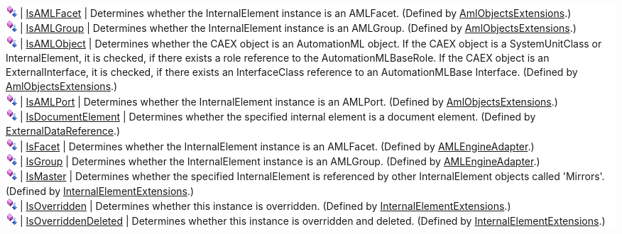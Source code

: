 ![Public Extension Method] | [IsAMLFacet][154]                                                     | Determines whether the InternalElement instance is an AMLFacet. (Defined by [AmlObjectsExtensions][100].)                                                                                                                                                                                                                                                                                                                                                                                        
![Public Extension Method] | [IsAMLGroup][155]                                                     | Determines whether the InternalElement instance is an AMLGroup. (Defined by [AmlObjectsExtensions][100].)                                                                                                                                                                                                                                                                                                                                                                                        
![Public Extension Method] | [IsAMLObject][156]                                                    | Determines whether the CAEX object is an AutomationML object. If the CAEX object is a SystemUnitClass or InternalElement, it is checked, if there exists a role reference to the AutomationMLBaseRole. If the CAEX object is an ExternalInterface, it is checked, if there exists an InterfaceClass reference to an AutomationMLBase Interface. (Defined by [AmlObjectsExtensions][100].)                                                                                                        
![Public Extension Method] | [IsAMLPort][157]                                                      | Determines whether the InternalElement instance is an AMLPort. (Defined by [AmlObjectsExtensions][100].)                                                                                                                                                                                                                                                                                                                                                                                         
![Public Extension Method] | [IsDocumentElement][158]                                              | Determines whether the specified internal element is a document element. (Defined by [ExternalDataReference][92].)                                                                                                                                                                                                                                                                                                                                                                               
![Public Extension Method] | [IsFacet][159]                                                        | Determines whether the InternalElement instance is an AMLFacet. (Defined by [AMLEngineAdapter][107].)                                                                                                                                                                                                                                                                                                                                                                                            
![Public Extension Method] | [IsGroup][160]                                                        | Determines whether the InternalElement instance is an AMLGroup. (Defined by [AMLEngineAdapter][107].)                                                                                                                                                                                                                                                                                                                                                                                            
![Public Extension Method] | [IsMaster][161]                                                       | Determines whether the specified InternalElement is referenced by other InternalElement objects called 'Mirrors'. (Defined by [InternalElementExtensions][162].)                                                                                                                                                                                                                                                                                                                                 
![Public Extension Method] | [IsOverridden][163]                                                   | Determines whether this instance is overridden. (Defined by [InternalElementExtensions][162].)                                                                                                                                                                                                                                                                                                                                                                                                   
![Public Extension Method] | [IsOverriddenDeleted][164]                                            | Determines whether this instance is overridden and deleted. (Defined by [InternalElementExtensions][162].)                                                                                                                                                                                                                                                                                                                                                                                       

[1]: https://docs.microsoft.com/dotnet/api/system.object
[2]: ../CAEXWrapper/README.md
[3]: ../CAEXBasicObject/README.md
[4]: ../CAEXObject/README.md
[5]: ../SystemUnitClassType/README.md
[6]: ../../Aml.Engine.AmlObjects/AMLFacet/README.md
[7]: ../../Aml.Engine.AmlObjects/AMLGroup/README.md
[8]: ../../Aml.Engine.AmlObjects/AMLPort/README.md
[9]: ../README.md
[10]: _ctor.md
[11]: ../CAEXBasicObject/AdditionalInformation.md
[12]: ../SystemUnitClassType/Attribute.md
[13]: ../SystemUnitClassType/AttributeAndDescendants.md
[14]: ../CAEXWrapper/CAEXDocument.md
[15]: ../CAEXWrapper/CAEXParent.md
[16]: ../CAEXWrapper/CAEXSequenceOfCAEXObject.md
[17]: ../CAEXBasicObject/ChangeMode.md
[18]: ../CAEXBasicObject/Copyright.md
[19]: ../CAEXBasicObject/CopyrightElement.md
[20]: ../CAEXBasicObject/Description.md
[21]: ../CAEXBasicObject/DescriptionElement.md
[22]: ../CAEXWrapper/Document.md
[23]: ../CAEXWrapper/Exists.md
[24]: ../SystemUnitClassType/ExternalInterface.md
[25]: ../SystemUnitClassType/ExternalInterfaceAndDescendants.md
[26]: ../CAEXObject/ID.md
[27]: ../SystemUnitClassType/InternalElement.md
[28]: ../SystemUnitClassType/InternalLink.md
[29]: IsMirror.md
[30]: MappingObject.md
[31]: Master.md
[32]: MasterID.md
[33]: ../CAEXObject/Name.md
[34]: ../CAEXWrapper/Node.md
[35]: ../CAEXWrapper/Owner.md
[36]: RefBaseSystemUnitPath.md
[37]: SystemUnitClass.md
[38]: ../CAEXBasicObject/Revision.md
[39]: RoleReferences.md
[40]: ../SystemUnitClassType/RoleReferences.md
[41]: RoleRequirements.md
[42]: ../CAEXBasicObject/SourceObjectInformation.md
[43]: ../SystemUnitClassType/SupportedRoleClass.md
[44]: ../CAEXWrapper/TagName.md
[45]: ../CAEXBasicObject/Version.md
[46]: ../CAEXBasicObject/VersionElement.md
[47]: ../SystemUnitClassType/AddInterfaceClassReference_1.md
[48]: ../ExternalInterfaceType/README.md
[49]: ../SystemUnitClassType/AddInterfaceClassReference.md
[50]: AddRoleClassReference_1.md
[51]: ../RoleRequirementsType/README.md
[52]: AddRoleClassReference.md
[53]: ../CAEXObject/AssignNewGuidAsID.md
[54]: ../CAEXWrapper/CAEXChild.md
[55]: ../CAEXWrapper/CAEXChildren.md
[56]: ../CAEXObject/CAEXPath.md
[57]: ../../Aml.Engine.CAEX.Extensions/CAEXPathBuilder/README.md
[58]: CAEXSequence.md
[59]: ../SystemUnitClassType/CAEXSequence.md
[60]: ../SystemUnitClassType/Container__1.md
[61]: ../CAEXObject/Copy.md
[62]: CreateMirror.md
[63]: CreateSystemUnitClass.md
[64]: ../CAEXWrapper/Equals.md
[65]: ../SystemUnitClassType/GetEnumerator.md
[66]: ../CAEXWrapper/GetHashCode.md
[67]: ../CAEXWrapper/GetXAttributeValue.md
[68]: HasGenericRoleClassReference_1.md
[69]: HasGenericRoleClassReference.md
[70]: ../SystemUnitClassType/HasInterfaceClassReference.md
[71]: HasRoleClassReference_1.md
[72]: HasRoleClassReference.md
[73]: HasSystemUnitClassReference.md
[74]: Insert_1.md
[75]: ../SystemUnitClassType/Insert_1.md
[76]: Insert.md
[77]: ../SystemUnitClassType/Insert.md
[78]: ../SystemUnitClassType/InsertAfter.md
[79]: ../SystemUnitClassType/InsertBefore.md
[80]: ../CAEXWrapper/InsertNew.md
[81]: ../SystemUnitClassType/LowestCommonParent.md
[82]: New_MappingObject.md
[83]: ../CAEXBasicObject/New_Revision.md
[84]: ../CAEXWrapper/Remove.md
[85]: ReplaceRoleClassReference.md
[86]: ../CAEXWrapper/SetXAttributeValue.md
[87]: ../SystemUnitClassType/SupportedRoleClassWithName.md
[88]: ../CAEXObject/ToString.md
[89]: ../CAEXWrapper/PropertyChanged.md
[90]: ../../Aml.Engine.AmlObjects/ExternalDataReference/AddDocumentElement.md
[91]: ../../Aml.Engine.AmlObjects/ExternalDataReference/ExternalDataRoleClassPath.md
[92]: ../../Aml.Engine.AmlObjects/ExternalDataReference/README.md
[93]: ../../Aml.Engine.AmlObjects/ExternalDataReference/AddDocumentElementRole.md
[94]: ../../Aml.Engine.AmlObjects/ExternalDataReference/AddDocumentReference.md
[95]: ../../Aml.Engine.CAEX.Extensions/SystemUnitClassTypeExtensions/AddInstance.md
[96]: ../../Aml.Engine.CAEX.Extensions/SystemUnitClassTypeExtensions/README.md
[97]: ../../Aml.Engine.AmlObjects/ExternalDataReference/AddLanguage.md
[98]: ../../Aml.Engine.CAEX.Extensions/SystemUnitClassTypeExtensions/AddNewInternalElement.md
[99]: ../../Aml.Engine.AmlObjects.Extensions/AmlObjectsExtensions/AMLFacet.md
[100]: ../../Aml.Engine.AmlObjects.Extensions/AmlObjectsExtensions/README.md
[101]: ../../Aml.Engine.AmlObjects.Extensions/AmlObjectsExtensions/AMLGroup.md
[102]: ../../Aml.Engine.AmlObjects.Extensions/AmlObjectsExtensions/AMLPort.md
[103]: ../../Aml.Engine.CAEX.Extensions/CAEXBasicObjectExtensions/AMLSchemaManager.md
[104]: ../../Aml.Engine.CAEX.Extensions/CAEXBasicObjectExtensions/README.md
[105]: ../../Aml.Engine.AmlObjects.Extensions/AmlObjectsExtensions/AMLSystemUnitClass.md
[106]: ../../Aml.Engine.Adapter/AMLEngineAdapter/Ancestors.md
[107]: ../../Aml.Engine.Adapter/AMLEngineAdapter/README.md
[108]: ../../Aml.Engine.CAEX.Extensions/CAEXBasicObjectExtensions/Ancestors__1.md
[109]: ../../Aml.Engine.CAEX.Extensions/SystemUnitClassTypeExtensions/Append_InternalElement.md
[110]: ../../Aml.Engine.Adapter/AMLEngineAdapter/AssignNewGUIDs.md
[111]: ../../Aml.Engine.Adapter/AMLEngineAdapter/AssignNewGUIDsAndRedirectExistingInternalLinks.md
[112]: ../../Aml.Engine.Adapter/AMLEngineAdapter/AssignNewGUIDsAndRedirectExistingInternalLinksAndMirrorObjects.md
[113]: ../../Aml.Engine.CAEX.Extensions/CAEXBasicObjectExtensions/CAEXDocument.md
[114]: ../../Aml.Engine.CAEX.Extensions/CAEXBasicObjectExtensions/CAEXFile.md
[115]: ../../Aml.Engine.CAEX.Extensions/CAEXBasicObjectExtensions/CAEXSchema.md
[116]: ../../Aml.Engine.Adapter/AMLEngineAdapter/clone.md
[117]: ../CAEXWrapper/Copy.md
[118]: ../../Aml.Engine.Adapter/AMLEngineAdapter/CloneNode.md
[119]: ../../Aml.Engine.Adapter/AMLEngineAdapter/ConsistencyCheck_ClassReference.md
[120]: ../../Aml.Engine.CAEX.Extensions/CAEXObjectExtensions/Copy.md
[121]: ../../Aml.Engine.CAEX.Extensions/CAEXObjectExtensions/README.md
[122]: ../../Aml.Engine.Adapter/AMLEngineAdapter/Create_UniqueCopy.md
[123]: ../../Aml.Engine.CAEX.Extensions/CAEXBasicObjectExtensions/Descendants.md
[124]: ../../Aml.Engine.CAEX.Extensions/CAEXBasicObjectExtensions/Descendants__1.md
[125]: ../../Aml.Engine.CAEX.Extensions/CAEXBasicObjectExtensions/Descendants__1_1.md
[126]: ../../Aml.Engine.AmlObjects/ExternalDataReference/DocumentElements.md
[127]: ../../Aml.Engine.CAEX.Extensions/CAEXBasicObjectExtensions/FindCaexObjectFromId__1.md
[128]: ../../Aml.Engine.Adapter/AMLEngineAdapter/findInternalElement.md
[129]: ../../Aml.Engine.CAEX.Extensions/CAEXBasicObjectExtensions/FindReferencedClass__1.md
[130]: ../../Aml.Engine.CAEX.Extensions/CAEXBasicObjectExtensions/FirstAncestor_1.md
[131]: ../../Aml.Engine.CAEX.Extensions/CAEXBasicObjectExtensions/FirstAncestor.md
[132]: ../../Aml.Engine.CAEX.Extensions/CAEXBasicObjectExtensions/FirstAncestor__1.md
[133]: ../../Aml.Engine.Adapter/AMLEngineAdapter/GetClassName_1.md
[134]: ../../Aml.Engine.CAEX.Extensions/CAEXObjectExtensions/GetFullNodePath.md
[135]: ../../Aml.Engine.AmlObjects/ExternalDataReference/GetLanguages.md
[136]: ../../Aml.Engine.Adapter/AMLEngineAdapter/getLinkedObjects.md
[137]: ../../Aml.Engine.CAEX.Extensions/CAEXBasicObjectExtensions/GetParent__1.md
[138]: ../../Aml.Engine.Adapter/AMLEngineAdapter/getReferencedClass.md
[139]: ../../Aml.Engine.Adapter/AMLEngineAdapter/getReferencedGUID.md
[140]: ../../Aml.Engine.Adapter/AMLEngineAdapter/getReferencedInterfaceClass.md
[141]: ../../Aml.Engine.Adapter/AMLEngineAdapter/getReferencedInterfaceName.md
[142]: ../../Aml.Engine.Adapter/AMLEngineAdapter/getReferencedSystemUnitClass.md
[143]: ../../Aml.Engine.Adapter/AMLEngineAdapter/Insert_Element.md
[144]: ../../Aml.Engine.CAEX.Extensions/SystemUnitClassTypeExtensions/Insert_InternalLink.md
[145]: ../../Aml.Engine.Adapter/AMLEngineAdapter/Insert_MappingObject.md
[146]: ../../Aml.Engine.Adapter/AMLEngineAdapter/Insert_NewInstance.md
[147]: ../../Aml.Engine.Adapter/AMLEngineAdapter/Insert_RoleRequirements.md
[148]: ../../Aml.Engine.CAEX.Extensions/SystemUnitClassTypeExtensions/Insert_SupportedRoleClass.md
[149]: ../../Aml.Engine.Adapter/AMLEngineAdapter/Insert_TypeBaseElement.md
[150]: ../CAEXBasicObject/Insert.md
[151]: ../../Aml.Engine.Services/QueryResult/InternalElementMirrors.md
[152]: ../../Aml.Engine.Services/QueryResult/README.md
[153]: ../../Aml.Engine.Services/QueryResult/InternalLinksToElement.md
[154]: ../../Aml.Engine.AmlObjects.Extensions/AmlObjectsExtensions/IsAMLFacet.md
[155]: ../../Aml.Engine.AmlObjects.Extensions/AmlObjectsExtensions/IsAMLGroup.md
[156]: ../../Aml.Engine.AmlObjects.Extensions/AmlObjectsExtensions/IsAMLObject.md
[157]: ../../Aml.Engine.AmlObjects.Extensions/AmlObjectsExtensions/IsAMLPort.md
[158]: ../../Aml.Engine.AmlObjects/ExternalDataReference/IsDocumentElement.md
[159]: ../../Aml.Engine.Adapter/AMLEngineAdapter/IsFacet.md
[160]: ../../Aml.Engine.Adapter/AMLEngineAdapter/IsGroup.md
[161]: ../../Aml.Engine.CAEX.Extensions/InternalElementExtensions/IsMaster.md
[162]: ../../Aml.Engine.CAEX.Extensions/InternalElementExtensions/README.md
[163]: ../../Aml.Engine.CAEX.Extensions/InternalElementExtensions/IsOverridden.md
[164]: ../../Aml.Engine.CAEX.Extensions/InternalElementExtensions/IsOverriddenDeleted.md
[165]: ../../Aml.Engine.Adapter/AMLEngineAdapter/IsPort.md
[166]: ../../Aml.Engine.CAEX.Extensions/CAEXBasicObjectExtensions/Library.md
[167]: ../../Aml.Engine.Adapter/AMLEngineAdapter/Name.md
[168]: ../../Aml.Engine.CAEX.Extensions/CAEXBasicObjectExtensions/Name.md
[169]: ../../Aml.Engine.CAEX.Extensions/CAEXBasicObjectExtensions/New_Copyright.md
[170]: ../../Aml.Engine.CAEX.Extensions/CAEXBasicObjectExtensions/New_Description.md
[171]: ../../Aml.Engine.CAEX.Extensions/SystemUnitClassTypeExtensions/New_InternalLink.md
[172]: ../../Aml.Engine.Adapter/AMLEngineAdapter/New_RoleRequirements.md
[173]: ../../Aml.Engine.Adapter/AMLEngineAdapter/New_RoleRequirements_1.md
[174]: ../../Aml.Engine.CAEX.Extensions/SystemUnitClassTypeExtensions/New_SupportedRoleClass.md
[175]: ../../Aml.Engine.CAEX.Extensions/CAEXBasicObjectExtensions/New_Version.md
[176]: ../../Aml.Engine.CAEX.Extensions/ObjectWithBaseClass/ReferencedClassName_2.md
[177]: ../../Aml.Engine.CAEX.Extensions/ObjectWithBaseClass/README.md
[178]: ../../Aml.Engine.CAEX.Extensions/CAEXObjectExtensions/SetDescription.md
[179]: ../SystemUnitClassType/System_Collections_IEnumerable_GetEnumerator.md
[180]: Aml_Engine_CAEX_IMirror_CreateMirror.md
[181]: Aml_Engine_CAEX_IMirror_IsMaster.md
[182]: Aml_Engine_CAEX_IMirror_Master.md
[183]: ../../Aml.Engine.Services.Interfaces/ISplitPoint/README.md
[184]: https://www.automationml.org
[185]: ../../icons/logoShade.png
[Public method]: ../../icons/pubmethod.gif "Public method"
[Public property]: ../../icons/pubproperty.gif "Public property"
[Code example]: ../../icons/CodeExample.png "Code example"
[Public event]: ../../icons/pubevent.gif "Public event"
[Public Extension Method]: ../../icons/pubextension.gif "Public Extension Method"
[Explicit interface implementation]: ../../icons/pubinterface.gif "Explicit interface implementation"
[Private method]: ../../icons/privmethod.gif "Private method"
[Private property]: ../../icons/privproperty.gif "Private property"